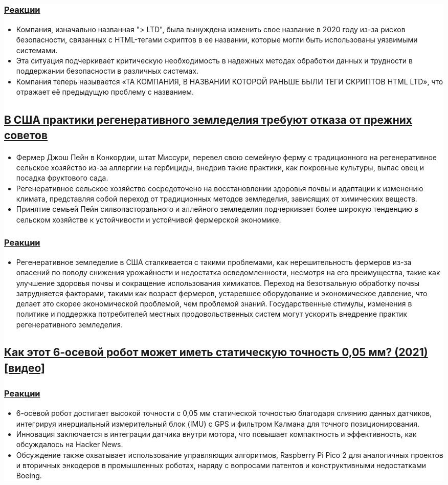 ### [Реакции](https://news.ycombinator.com/item?id=41948666)

- Компания, изначально названная "> LTD", была вынуждена изменить свое название в 2020 году из-за рисков безопасности, связанных с HTML-тегами скриптов в ее названии, которые могли быть использованы уязвимыми системами.
- Эта ситуация подчеркивает критическую необходимость в надежных методах обработки данных и трудности в поддержании безопасности в различных системах.
- Компания теперь называется «ТА КОМПАНИЯ, В НАЗВАНИИ КОТОРОЙ РАНЬШЕ БЫЛИ ТЕГИ СКРИПТОВ HTML LTD», что отражает её предыдущую проблему с названием.

## [В США практики регенеративного земледелия требуют отказа от прежних советов](https://investigatemidwest.org/2024/10/11/regenerative-farming-practices-require-unlearning-past-advice/)

- Фермер Джош Пейн в Конкордии, штат Миссури, перевел свою семейную ферму с традиционного на регенеративное сельское хозяйство из-за аллергии на гербициды, внедрив такие практики, как покровные культуры, выпас овец и посадка фруктового сада.
- Регенеративное сельское хозяйство сосредоточено на восстановлении здоровья почвы и адаптации к изменению климата, представляя собой переход от традиционных методов земледелия, зависящих от химических веществ.
- Принятие семьей Пейн силвопасторального и аллейного земледелия подчеркивает более широкую тенденцию в сельском хозяйстве к устойчивости и устойчивой фермерской экономике.

### [Реакции](https://news.ycombinator.com/item?id=41949108)

- Регенеративное земледелие в США сталкивается с такими проблемами, как нерешительность фермеров из-за опасений по поводу снижения урожайности и недостатка осведомленности, несмотря на его преимущества, такие как улучшение здоровья почвы и сокращение использования химикатов. Переход на безотвальную обработку почвы затрудняется факторами, такими как возраст фермеров, устаревшее оборудование и экономическое давление, что делает это скорее экономической проблемой, чем проблемой знаний. Государственные стимулы, изменения в политике и поддержка потребителей местных продовольственных систем могут ускорить внедрение практик регенеративного земледелия.

## [Как этот 6-осевой робот может иметь статическую точность 0,05 мм? (2021) [видео]](https://www.youtube.com/watch?v=SioCwvR_PYY)

### [Реакции](https://news.ycombinator.com/item?id=41951408)

- 6-осевой робот достигает высокой точности с 0,05 мм статической точностью благодаря слиянию данных датчиков, интегрируя инерциальный измерительный блок (IMU) с GPS и фильтром Калмана для точного позиционирования.
- Инновация заключается в интеграции датчика внутри мотора, что повышает компактность и эффективность, как обсуждалось на Hacker News.
- Обсуждение также охватывает использование управляющих алгоритмов, Raspberry Pi Pico 2 для аналогичных проектов и вторичных энкодеров в промышленных роботах, наряду с вопросами патентов и конструктивными недостатками Boeing.
